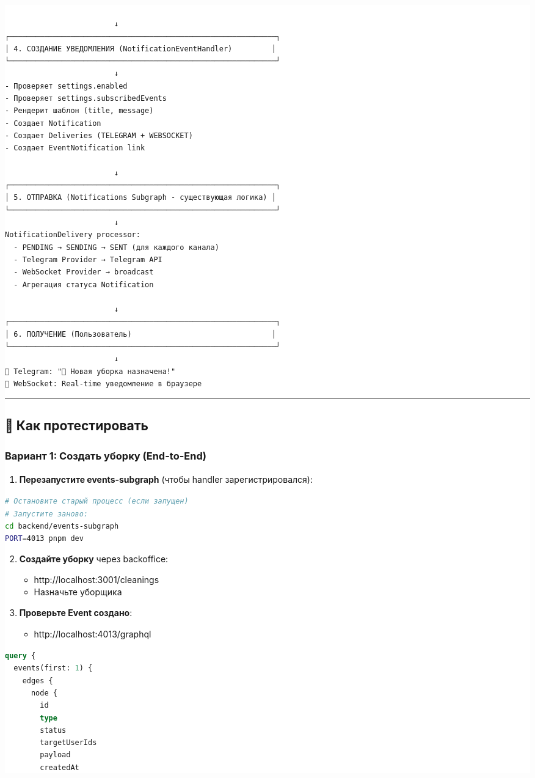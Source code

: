 ```

                         ↓
┌─────────────────────────────────────────────────────────────┐
│ 4. СОЗДАНИЕ УВЕДОМЛЕНИЯ (NotificationEventHandler)         │
└─────────────────────────────────────────────────────────────┘
                         ↓
- Проверяет settings.enabled
- Проверяет settings.subscribedEvents
- Рендерит шаблон (title, message)
- Создает Notification
- Создает Deliveries (TELEGRAM + WEBSOCKET)
- Создает EventNotification link

                         ↓
┌─────────────────────────────────────────────────────────────┐
│ 5. ОТПРАВКА (Notifications Subgraph - существующая логика) │
└─────────────────────────────────────────────────────────────┘
                         ↓
NotificationDelivery processor:
  - PENDING → SENDING → SENT (для каждого канала)
  - Telegram Provider → Telegram API
  - WebSocket Provider → broadcast
  - Агрегация статуса Notification

                         ↓
┌─────────────────────────────────────────────────────────────┐
│ 6. ПОЛУЧЕНИЕ (Пользователь)                                │
└─────────────────────────────────────────────────────────────┘
                         ↓
📱 Telegram: "🧹 Новая уборка назначена!"
💬 WebSocket: Real-time уведомление в браузере
```

---

## 🎯 Как протестировать

### Вариант 1: Создать уборку (End-to-End)

1. **Перезапустите events-subgraph** (чтобы handler зарегистрировался):
```bash
# Остановите старый процесс (если запущен)
# Запустите заново:
cd backend/events-subgraph
PORT=4013 pnpm dev
```

2. **Создайте уборку** через backoffice:
   - http://localhost:3001/cleanings
   - Назначьте уборщика

3. **Проверьте Event создано**:
   - http://localhost:4013/graphql
```graphql
query {
  events(first: 1) {
    edges {
      node {
        id
        type
        status
        targetUserIds
        payload
        createdAt
```